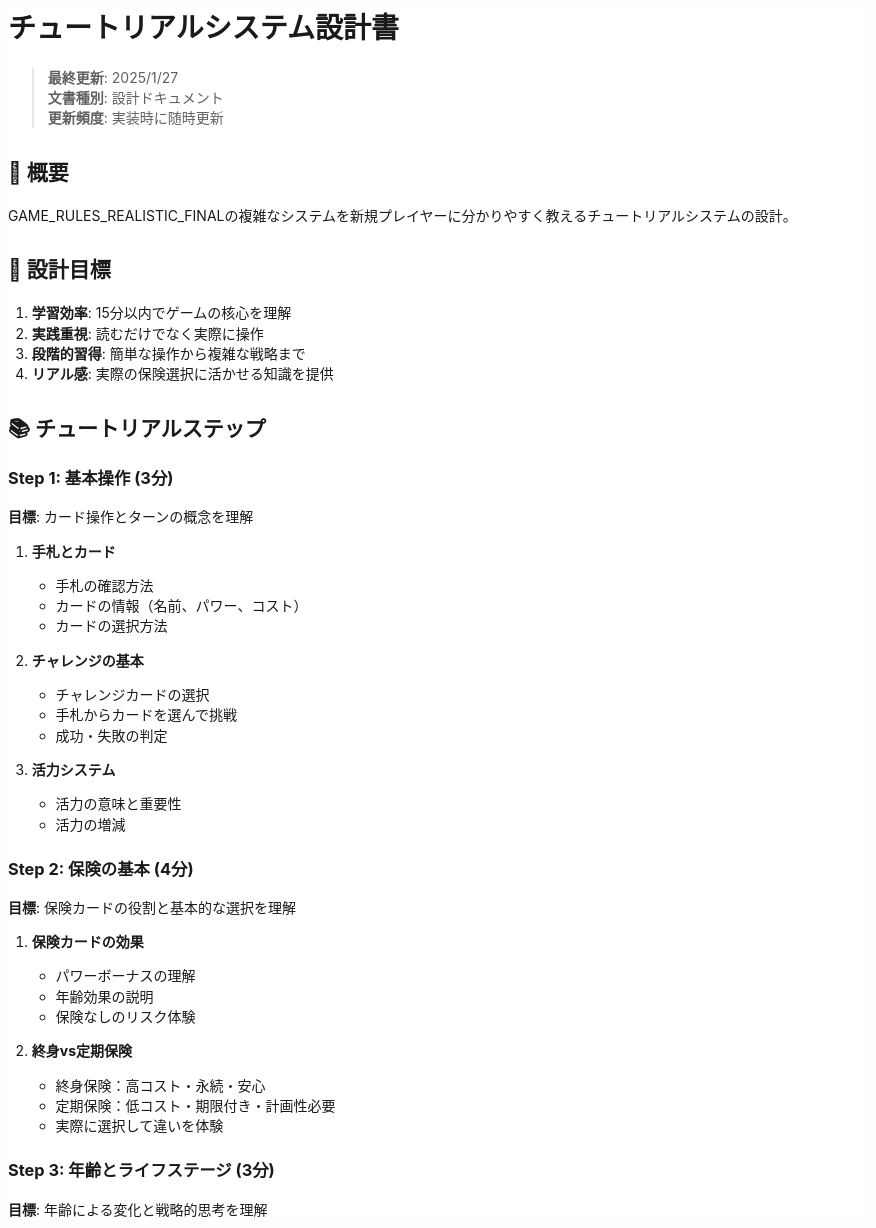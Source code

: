 # チュートリアルシステム設計書

> **最終更新**: 2025/1/27  
> **文書種別**: 設計ドキュメント  
> **更新頻度**: 実装時に随時更新

## 📖 概要

GAME_RULES_REALISTIC_FINALの複雑なシステムを新規プレイヤーに分かりやすく教えるチュートリアルシステムの設計。

## 🎯 設計目標

1. **学習効率**: 15分以内でゲームの核心を理解
2. **実践重視**: 読むだけでなく実際に操作
3. **段階的習得**: 簡単な操作から複雑な戦略まで
4. **リアル感**: 実際の保険選択に活かせる知識を提供

## 📚 チュートリアルステップ

### Step 1: 基本操作 (3分)
**目標**: カード操作とターンの概念を理解

1. **手札とカード**
   - 手札の確認方法
   - カードの情報（名前、パワー、コスト）
   - カードの選択方法

2. **チャレンジの基本**
   - チャレンジカードの選択
   - 手札からカードを選んで挑戦
   - 成功・失敗の判定

3. **活力システム**
   - 活力の意味と重要性
   - 活力の増減

### Step 2: 保険の基本 (4分)
**目標**: 保険カードの役割と基本的な選択を理解

1. **保険カードの効果**
   - パワーボーナスの理解
   - 年齢効果の説明
   - 保険なしのリスク体験

2. **終身vs定期保険**
   - 終身保険：高コスト・永続・安心
   - 定期保険：低コスト・期限付き・計画性必要
   - 実際に選択して違いを体験

### Step 3: 年齢とライフステージ (3分)
**目標**: 年齢による変化と戦略的思考を理解
